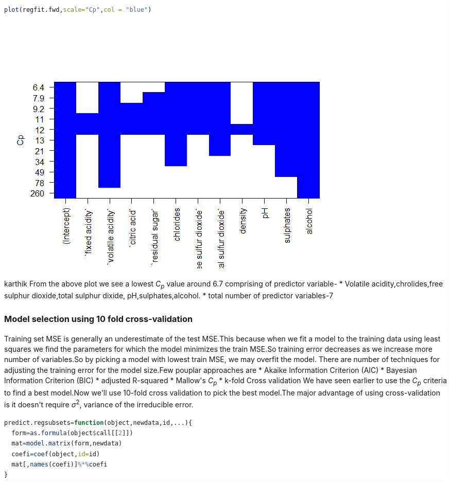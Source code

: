 ``` r
plot(regfit.fwd,scale="Cp",col = "blue")
```

![](/images/winequality-red_files/figure-markdown_github/unnamed-chunk-6-1.png)

karthik  From the above plot we see a lowest *C*<sub>*p*</sub> value around 6.7 comprising of predictor variable- \* Volatile acidity,chrolides,free sulphur dioxide,total sulphur dixide, pH,sulphates,alcohol. \* total number of predictor variables-7

### Model selection using 10 fold cross-validation

Training set MSE is generally an underestimate of the test MSE.This because when we fit a model to the training data using least squares we find the parameters for which the model minimizes the train MSE.So training error decreases as we increase more number of variables.So by picking a model with lowest train MSE, we may overfit the model.
There are number of techniques for adjusting the training error for the model size.Few pouplar approaches are \* Akaike Information Criterion (AIC) \* Bayesian Information Criterion (BIC) \* adjusted R-squared \* Mallow's *C*<sub>*p*</sub> \* k-fold Cross validation We have seen earlier to use the *C*<sub>*p*</sub> criteria to find a best model.Now we'll use 10-fold cross validation to pick the best model.The major advantage of using cross-validation is it doesn't require *σ*<sup>2</sup>, variance of the irreducible error.

``` r
predict.regsubsets=function(object,newdata,id,...){
  form=as.formula(object$call[[2]])
  mat=model.matrix(form,newdata)
  coefi=coef(object,id=id)
  mat[,names(coefi)]%*%coefi
}
```
